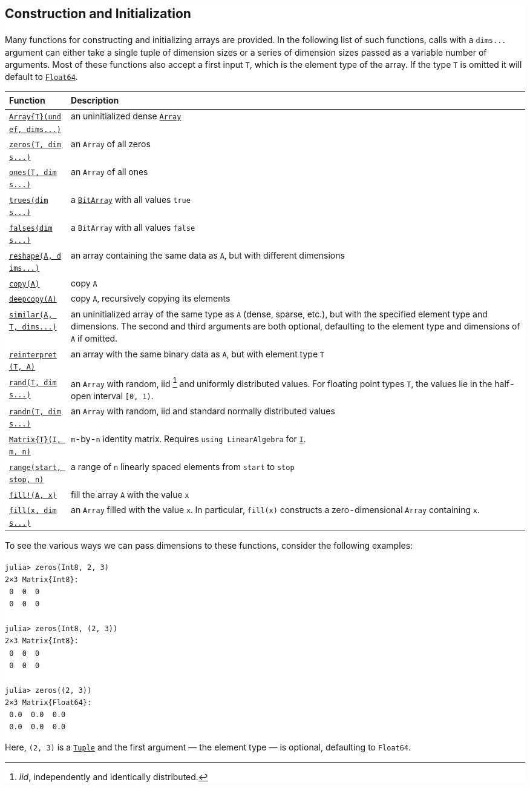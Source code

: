 ## Construction and Initialization

Many functions for constructing and initializing arrays are provided. In the following list of
such functions, calls with a `dims...` argument can either take a single tuple of dimension sizes
or a series of dimension sizes passed as a variable number of arguments. Most of these functions
also accept a first input `T`, which is the element type of the array. If the type `T` is
omitted it will default to [`Float64`](@ref).

| Function                           | Description                                                                                                                                                                                                                                  |
|:---------------------------------- |:-------------------------------------------------------------------------------------------------------------------------------------------------------------------------------------------------------------------------------------------- |
| [`Array{T}(undef, dims...)`](@ref)             | an uninitialized dense [`Array`](@ref)                                                                                                                                                                                                              |
| [`zeros(T, dims...)`](@ref)                    | an `Array` of all zeros                                                                                                                                                                                                                      |
| [`ones(T, dims...)`](@ref)                     | an `Array` of all ones                                                                                                                                                                                                                       |
| [`trues(dims...)`](@ref)                       | a [`BitArray`](@ref) with all values `true`                                                                                                                                                                                                  |
| [`falses(dims...)`](@ref)                      | a `BitArray` with all values `false`                                                                                                                                                                                                         |
| [`reshape(A, dims...)`](@ref)                  | an array containing the same data as `A`, but with different dimensions                                                                                                                                                                      |
| [`copy(A)`](@ref)                              | copy `A`                                                                                                                                                                                                                                     |
| [`deepcopy(A)`](@ref)                          | copy `A`, recursively copying its elements                                                                                                                                                                                                   |
| [`similar(A, T, dims...)`](@ref)               | an uninitialized array of the same type as `A` (dense, sparse, etc.), but with the specified element type and dimensions. The second and third arguments are both optional, defaulting to the element type and dimensions of `A` if omitted. |
| [`reinterpret(T, A)`](@ref)                    | an array with the same binary data as `A`, but with element type `T`                                                                                                                                                                         |
| [`rand(T, dims...)`](@ref)                     | an `Array` with random, iid [^1] and uniformly distributed values. For floating point types `T`, the values lie in the half-open interval ``[0, 1)``.                                                                                                                                       |
| [`randn(T, dims...)`](@ref)                    | an `Array` with random, iid and standard normally distributed values                                                                                                                                                                         |
| [`Matrix{T}(I, m, n)`](@ref)                   | `m`-by-`n` identity matrix. Requires `using LinearAlgebra` for [`I`](@ref).                                                                                                                                                                                                                   |
| [`range(start, stop, n)`](@ref)                | a range of `n` linearly spaced elements from `start` to `stop` |
| [`fill!(A, x)`](@ref)                          | fill the array `A` with the value `x`                                                                                                                                                                                                        |
| [`fill(x, dims...)`](@ref)                     | an `Array` filled with the value `x`. In particular, `fill(x)` constructs a zero-dimensional `Array` containing `x`. |

[^1]: *iid*, independently and identically distributed.

To see the various ways we can pass dimensions to these functions, consider the following examples:
```jldoctest
julia> zeros(Int8, 2, 3)
2×3 Matrix{Int8}:
 0  0  0
 0  0  0

julia> zeros(Int8, (2, 3))
2×3 Matrix{Int8}:
 0  0  0
 0  0  0

julia> zeros((2, 3))
2×3 Matrix{Float64}:
 0.0  0.0  0.0
 0.0  0.0  0.0
```
Here, `(2, 3)` is a [`Tuple`](@ref) and the first argument — the element type — is optional, defaulting to `Float64`.
